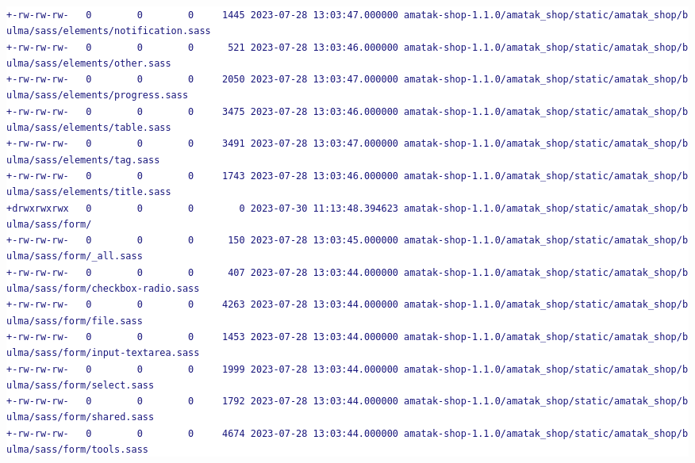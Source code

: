 ```diff
+-rw-rw-rw-   0        0        0     1445 2023-07-28 13:03:47.000000 amatak-shop-1.1.0/amatak_shop/static/amatak_shop/bulma/sass/elements/notification.sass
+-rw-rw-rw-   0        0        0      521 2023-07-28 13:03:46.000000 amatak-shop-1.1.0/amatak_shop/static/amatak_shop/bulma/sass/elements/other.sass
+-rw-rw-rw-   0        0        0     2050 2023-07-28 13:03:47.000000 amatak-shop-1.1.0/amatak_shop/static/amatak_shop/bulma/sass/elements/progress.sass
+-rw-rw-rw-   0        0        0     3475 2023-07-28 13:03:46.000000 amatak-shop-1.1.0/amatak_shop/static/amatak_shop/bulma/sass/elements/table.sass
+-rw-rw-rw-   0        0        0     3491 2023-07-28 13:03:47.000000 amatak-shop-1.1.0/amatak_shop/static/amatak_shop/bulma/sass/elements/tag.sass
+-rw-rw-rw-   0        0        0     1743 2023-07-28 13:03:46.000000 amatak-shop-1.1.0/amatak_shop/static/amatak_shop/bulma/sass/elements/title.sass
+drwxrwxrwx   0        0        0        0 2023-07-30 11:13:48.394623 amatak-shop-1.1.0/amatak_shop/static/amatak_shop/bulma/sass/form/
+-rw-rw-rw-   0        0        0      150 2023-07-28 13:03:45.000000 amatak-shop-1.1.0/amatak_shop/static/amatak_shop/bulma/sass/form/_all.sass
+-rw-rw-rw-   0        0        0      407 2023-07-28 13:03:44.000000 amatak-shop-1.1.0/amatak_shop/static/amatak_shop/bulma/sass/form/checkbox-radio.sass
+-rw-rw-rw-   0        0        0     4263 2023-07-28 13:03:44.000000 amatak-shop-1.1.0/amatak_shop/static/amatak_shop/bulma/sass/form/file.sass
+-rw-rw-rw-   0        0        0     1453 2023-07-28 13:03:44.000000 amatak-shop-1.1.0/amatak_shop/static/amatak_shop/bulma/sass/form/input-textarea.sass
+-rw-rw-rw-   0        0        0     1999 2023-07-28 13:03:44.000000 amatak-shop-1.1.0/amatak_shop/static/amatak_shop/bulma/sass/form/select.sass
+-rw-rw-rw-   0        0        0     1792 2023-07-28 13:03:44.000000 amatak-shop-1.1.0/amatak_shop/static/amatak_shop/bulma/sass/form/shared.sass
+-rw-rw-rw-   0        0        0     4674 2023-07-28 13:03:44.000000 amatak-shop-1.1.0/amatak_shop/static/amatak_shop/bulma/sass/form/tools.sass
